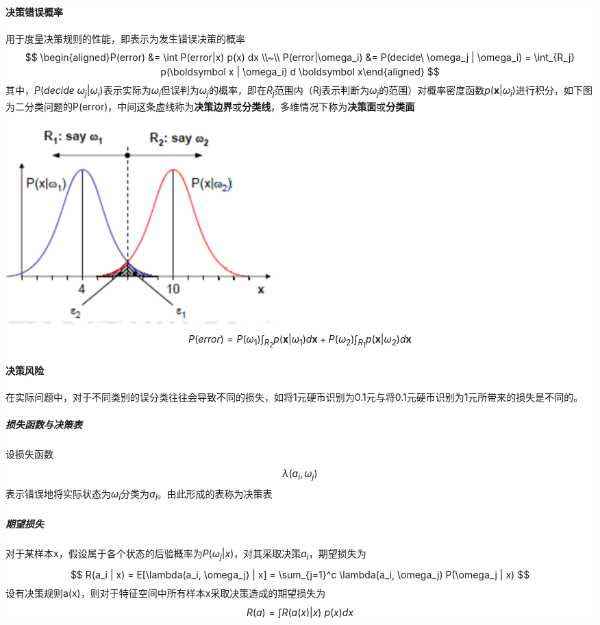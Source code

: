 #### 决策错误概率

用于度量决策规则的性能，即表示为发生错误决策的概率
$$
\begin{aligned}P(error) &= \int P(error|x) p(x) dx
\\~\\
P(error|\omega_i) &= P(decide\  \omega_j | \omega_i) = \int_{R_j} p(\boldsymbol x | \omega_i) d \boldsymbol x\end{aligned}
$$
其中，$P(decide\  \omega_j | \omega_i)$表示实际为$\omega_i$但误判为$\omega_j$的概率，即在$R_j$范围内（Rj表示判断为$\omega_j$的范围）对概率密度函数$p(\boldsymbol x | \omega_i)$进行积分，如下图为二分类问题的P(error)，中间这条虚线称为**决策边界**或**分类线**，多维情况下称为**决策面**或**分类面**

![](pic/pr_1_1.png)
$$
P(error) = P(\omega_1) \int_{R_2}p(\boldsymbol x | \omega_1) d \boldsymbol x + P(\omega_2) \int_{R_1} p(\boldsymbol x| \omega_2) d \boldsymbol x
$$
#### 决策风险

在实际问题中，对于不同类别的误分类往往会导致不同的损失，如将1元硬币识别为0.1元与将0.1元硬币识别为1元所带来的损失是不同的。

##### 损失函数与决策表

设损失函数
$$
\lambda(a_i, \omega_j)
$$
表示错误地将实际状态为$\omega_i$分类为$a_i$。由此形成的表称为决策表

##### 期望损失

对于某样本x，假设属于各个状态的后验概率为$P(\omega_j|x)$，对其采取决策$a_i$，期望损失为
$$
R(a_i | x) = E[\lambda(a_i, \omega_j) | x] = \sum_{j=1}^c \lambda(a_i, \omega_j) P(\omega_j | x)
$$
设有决策规则a(x)，则对于特征空间中所有样本x采取决策造成的期望损失为
$$
R(a) = \int R(a(x)|x) \ p(x)dx
$$
